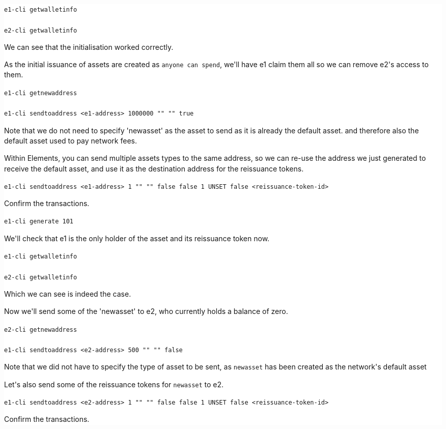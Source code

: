 ```
e1-cli getwalletinfo

e2-cli getwalletinfo
```

We can see that the initialisation worked correctly.

As the initial issuance of assets are created as `anyone can spend`, we'll have e1 claim them all so we can remove e2's access to them.

```
e1-cli getnewaddress

e1-cli sendtoaddress <e1-address> 1000000 "" "" true
```

Note that we do not need to specify 'newasset' as the asset to send as it is already the default asset. and therefore also the default asset used to pay network fees.

Within Elements, you can send multiple assets types to the same address, so we can re-use the address we just generated to receive the default asset, and use it as the destination address for the reissuance tokens.

```
e1-cli sendtoaddress <e1-address> 1 "" "" false false 1 UNSET false <reissuance-token-id>
```

Confirm the transactions.

```
e1-cli generate 101
```

We'll check that e1 is the only holder of the asset and its reissuance token now.

```
e1-cli getwalletinfo

e2-cli getwalletinfo
```

Which we can see is indeed the case.

Now we'll send some of the 'newasset' to e2, who currently holds a balance of zero.

```
e2-cli getnewaddress

e1-cli sendtoaddress <e2-address> 500 "" "" false
```

Note that we did not have to specify the type of asset to be sent, as `newasset` has been created as the network's default asset

Let's also send some of the reissuance tokens for `newasset` to e2.

```
e1-cli sendtoaddress <e2-address> 1 "" "" false false 1 UNSET false <reissuance-token-id>
```

Confirm the transactions.
